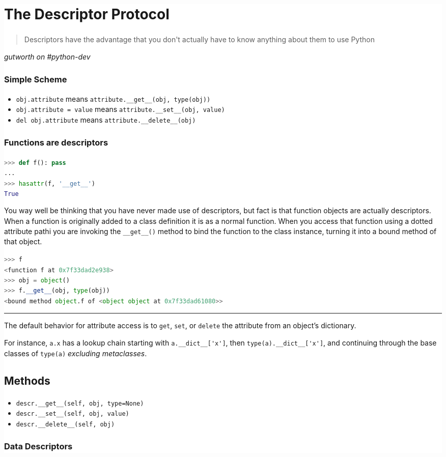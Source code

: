 # The Descriptor Protocol

> Descriptors have the advantage that you don't actually have to know anything
> about them to use Python

*gutworth on #python-dev*

### Simple Scheme

* `obj.attribute` means `attribute.__get__(obj, type(obj))`
* `obj.attribute = value` means `attribute.__set__(obj, value)`
* `del obj.attribute` means `attribute.__delete__(obj)`

### Functions are descriptors

```py
>>> def f(): pass
...
>>> hasattr(f, '__get__')
True
```

You way well be thinking that you have never made use of descriptors, but fact
is that function objects are actually descriptors. When a function is originally
added to a class definition it is as a normal function. When you access that
function using a dotted attribute pathi you are invoking the `__get__()` method
to bind the function to the class instance, turning it into a bound method of
that object.

```py
>>> f
<function f at 0x7f33dad2e938>
>>> obj = object()
>>> f.__get__(obj, type(obj))
<bound method object.f of <object object at 0x7f33dad61080>>
```

---

The default behavior for attribute access is to `get`, `set`, or `delete` the
attribute from an object’s dictionary.

For instance, `a.x` has a lookup chain starting with `a.__dict__['x']`, then
`type(a).__dict__['x']`, and continuing through the base classes of `type(a)`
*excluding metaclasses*.

## Methods

* `descr.__get__(self, obj, type=None)`
* `descr.__set__(self, obj, value)`
* `descr.__delete__(self, obj)`

### Data Descriptors
